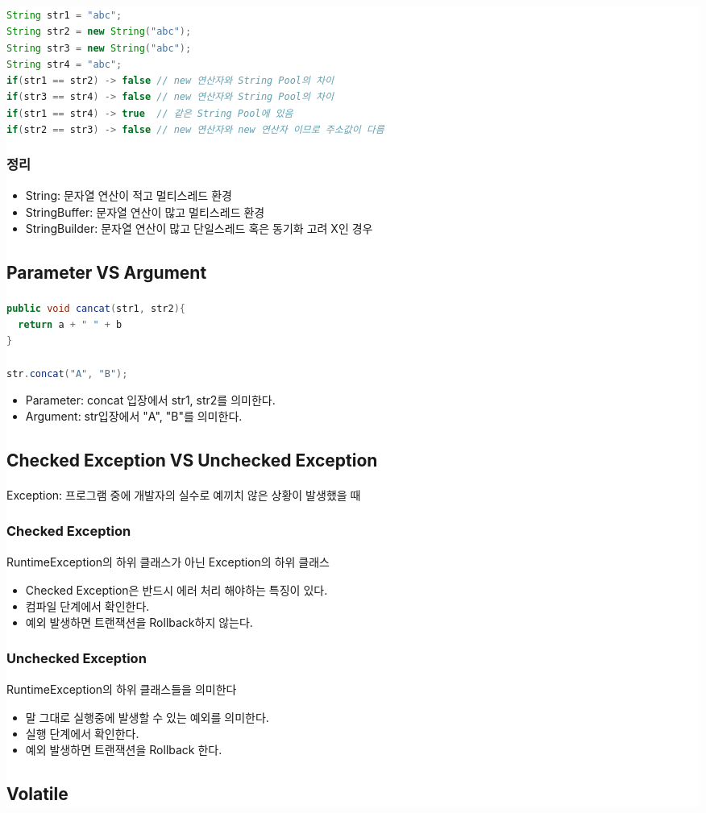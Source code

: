 ```JAVA
String str1 = "abc";
String str2 = new String("abc");
String str3 = new String("abc");
String str4 = "abc";
if(str1 == str2) -> false // new 연산자와 String Pool의 차이
if(str3 == str4) -> false // new 연산자와 String Pool의 차이
if(str1 == str4) -> true  // 같은 String Pool에 있음
if(str2 == str3) -> false // new 연산자와 new 연산자 이므로 주소값이 다름

```

### 정리

- String: 문자열 연산이 적고 멀티스레드 환경
- StringBuffer: 문자열 연산이 많고 멀티스레드 환경
- StringBuilder: 문자열 연산이 많고 단일스레드 혹은 동기화 고려 X인 경우

## Parameter VS Argument

```JAVA
public void cancat(str1, str2){
  return a + " " + b
}

str.concat("A", "B");
```

- Parameter: concat 입장에서 str1, str2를 의미한다.
- Argument: str입장에서 "A", "B"를 의미한다.

## Checked Exception VS Unchecked Exception

Exception: 프로그램 중에 개발자의 실수로 예끼치 않은 상황이 발생했을 때

### Checked Exception

RuntimeException의 하위 클래스가 아닌 Exception의 하위 클래스

- Checked Exception은 반드시 에러 처리 해야하는 특징이 있다.
- 컴파일 단계에서 확인한다.
- 예외 발생하면 트랜잭션을 Rollback하지 않는다.

### Unchecked Exception

RuntimeException의 하위 클래스들을 의미한다

- 말 그대로 실행중에 발생할 수 있는 예외를 의미한다.
- 실행 단계에서 확인한다.
- 예외 발생하면 트랜잭션을 Rollback 한다.

## Volatile
